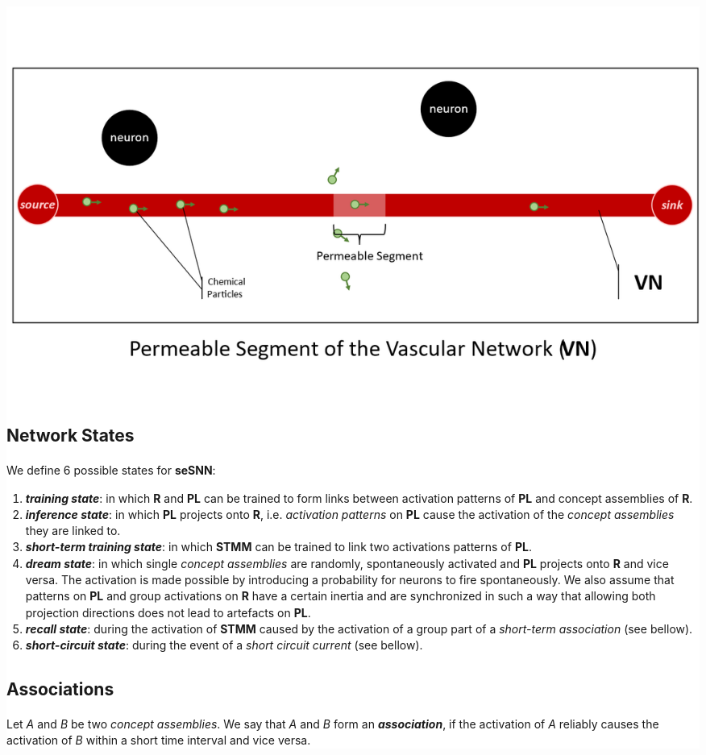 ![bvn](./docs_src/readme_images/vn_permable_segment.png)


## Network States

We define 6 possible states for **seSNN**:

1. _**training state**_: in which **R** and **PL** can be trained to form links between 
activation patterns of **PL** and concept assemblies of **R**.
2. _**inference state**_: in which **PL** projects onto **R**, i.e. _activation patterns_ 
on **PL** cause the activation of the _concept assemblies_ they are linked to.
3. _**short-term training state**_: in which **STMM** can be trained to link two activations
patterns of **PL**.
4. _**dream state**_: in which single *concept assemblies* are randomly, spontaneously 
activated and **PL** projects onto **R** and vice versa. 
The activation is made possible by introducing a probability for neurons to fire spontaneously. 
We also assume that patterns on **PL** and group activations on 
**R** have a certain inertia and are synchronized in such a way that allowing both 
projection directions does not lead to artefacts on **PL**.
5. _**recall state**_: during the activation of **STMM** caused by
the activation of a group part of a _short-term association_ (see bellow).
6. _**short-circuit state**_: during the event of a _short circuit current_ (see bellow).


## Associations

Let $A$ and $B$ be two *concept assemblies*. We say that $A$ and $B$ form an **_association_**, 
if the activation of $A$ reliably causes the activation of 
$B$ within a short time interval and vice versa.
